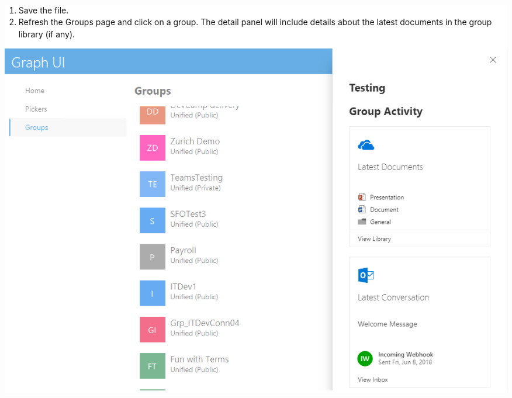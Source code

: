 1. Save the file.
1. Refresh the Groups page and click on a group. The detail panel will include details about the latest documents in the group library (if any).

  ![Screenshot of the application group page with the detail pane open, showing the latest documents and the latest conversation](../../images/Exercise2-04.png)
